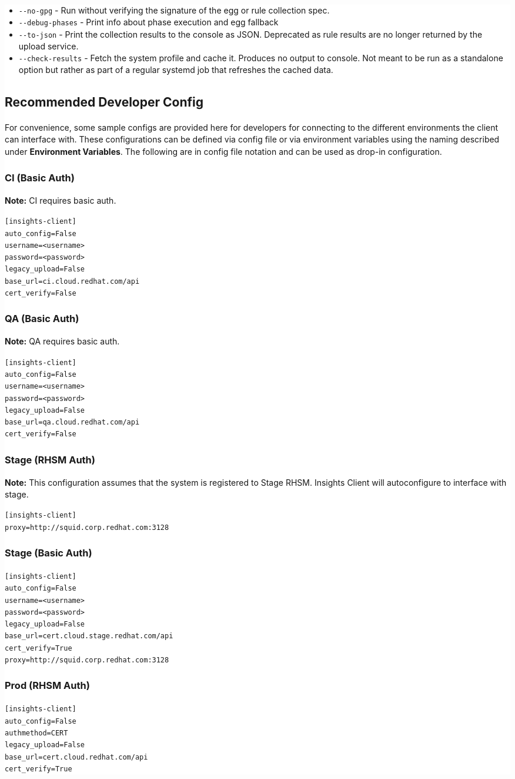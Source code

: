 - `--no-gpg` - Run without verifying the signature of the egg or rule collection spec.
- `--debug-phases` - Print info about phase execution and egg fallback
- `--to-json` - Print the collection results to the console as JSON. Deprecated as rule results are no longer returned by the upload service.
- `--check-results` - Fetch the system profile and cache it. Produces no output to console. Not meant to be run as a standalone option but rather as part of a regular systemd job that refreshes the cached data.

## Recommended Developer Config
For convenience, some sample configs are provided here for developers for connecting to the different environments the client can interface with. These configurations can be defined via config file or via environment variables using the naming described under **Environment Variables**. The following are in config file notation and can be used as drop-in configuration.

### CI (Basic Auth)
**Note:** CI requires basic auth.
```
[insights-client]
auto_config=False
username=<username>
password=<password>
legacy_upload=False
base_url=ci.cloud.redhat.com/api
cert_verify=False
```
### QA (Basic Auth)
**Note:** QA requires basic auth.
```
[insights-client]
auto_config=False
username=<username>
password=<password>
legacy_upload=False
base_url=qa.cloud.redhat.com/api
cert_verify=False
```
### Stage (RHSM Auth)
**Note:** This configuration assumes that the system is registered to Stage RHSM. Insights Client will autoconfigure to interface with stage.
```
[insights-client]
proxy=http://squid.corp.redhat.com:3128
```
### Stage (Basic Auth)
```
[insights-client]
auto_config=False
username=<username>
password=<password>
legacy_upload=False
base_url=cert.cloud.stage.redhat.com/api
cert_verify=True
proxy=http://squid.corp.redhat.com:3128
```
### Prod (RHSM Auth)
```
[insights-client]
auto_config=False
authmethod=CERT
legacy_upload=False
base_url=cert.cloud.redhat.com/api
cert_verify=True
```